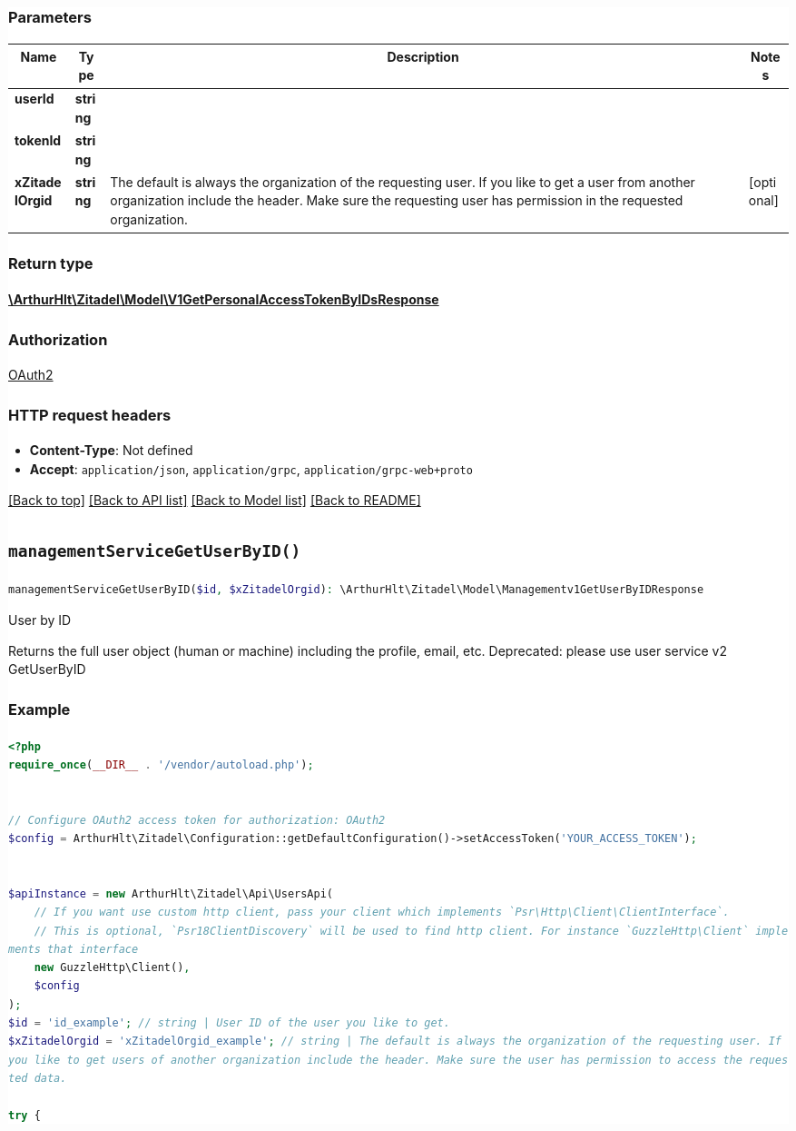 ### Parameters

Name | Type | Description  | Notes
------------- | ------------- | ------------- | -------------
 **userId** | **string**|  |
 **tokenId** | **string**|  |
 **xZitadelOrgid** | **string**| The default is always the organization of the requesting user. If you like to get a user from another organization include the header. Make sure the requesting user has permission in the requested organization. | [optional]

### Return type

[**\ArthurHlt\Zitadel\Model\V1GetPersonalAccessTokenByIDsResponse**](../Model/V1GetPersonalAccessTokenByIDsResponse.md)

### Authorization

[OAuth2](../../README.md#OAuth2)

### HTTP request headers

- **Content-Type**: Not defined
- **Accept**: `application/json`, `application/grpc`, `application/grpc-web+proto`

[[Back to top]](#) [[Back to API list]](../../README.md#endpoints)
[[Back to Model list]](../../README.md#models)
[[Back to README]](../../README.md)

## `managementServiceGetUserByID()`

```php
managementServiceGetUserByID($id, $xZitadelOrgid): \ArthurHlt\Zitadel\Model\Managementv1GetUserByIDResponse
```

User by ID

Returns the full user object (human or machine) including the profile, email, etc.  Deprecated: please use user service v2 GetUserByID

### Example

```php
<?php
require_once(__DIR__ . '/vendor/autoload.php');


// Configure OAuth2 access token for authorization: OAuth2
$config = ArthurHlt\Zitadel\Configuration::getDefaultConfiguration()->setAccessToken('YOUR_ACCESS_TOKEN');


$apiInstance = new ArthurHlt\Zitadel\Api\UsersApi(
    // If you want use custom http client, pass your client which implements `Psr\Http\Client\ClientInterface`.
    // This is optional, `Psr18ClientDiscovery` will be used to find http client. For instance `GuzzleHttp\Client` implements that interface
    new GuzzleHttp\Client(),
    $config
);
$id = 'id_example'; // string | User ID of the user you like to get.
$xZitadelOrgid = 'xZitadelOrgid_example'; // string | The default is always the organization of the requesting user. If you like to get users of another organization include the header. Make sure the user has permission to access the requested data.

try {
```